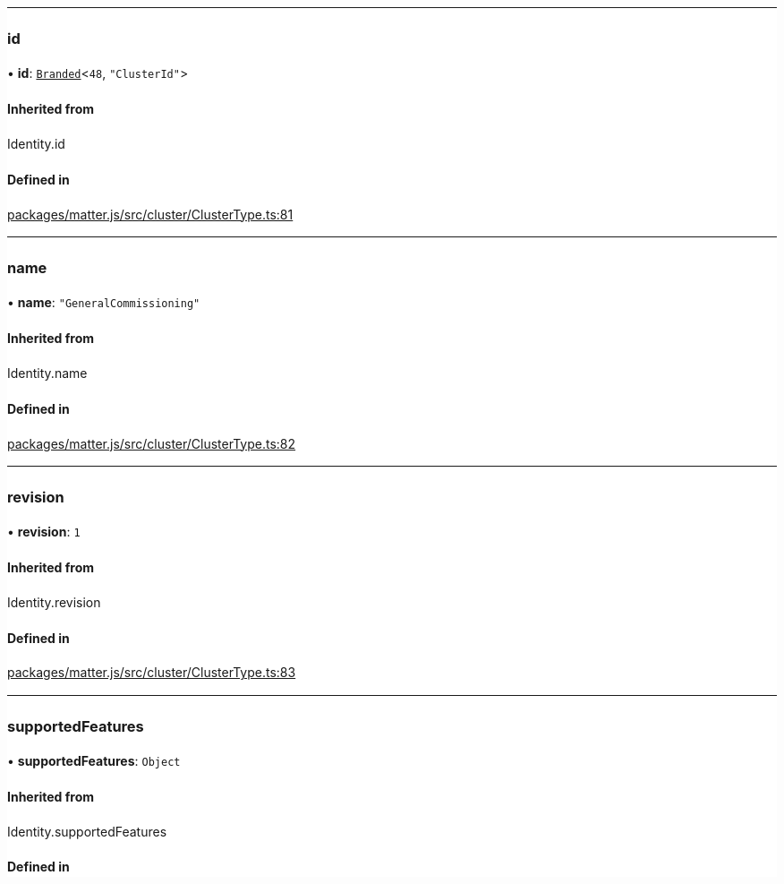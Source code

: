 ___

### id

• **id**: [`Branded`](../modules/util_export.md#branded)\<``48``, ``"ClusterId"``\>

#### Inherited from

Identity.id

#### Defined in

[packages/matter.js/src/cluster/ClusterType.ts:81](https://github.com/project-chip/matter.js/blob/6d3b6a5d957d88a9231d6ecab4bb41f8133112be/packages/matter.js/src/cluster/ClusterType.ts#L81)

___

### name

• **name**: ``"GeneralCommissioning"``

#### Inherited from

Identity.name

#### Defined in

[packages/matter.js/src/cluster/ClusterType.ts:82](https://github.com/project-chip/matter.js/blob/6d3b6a5d957d88a9231d6ecab4bb41f8133112be/packages/matter.js/src/cluster/ClusterType.ts#L82)

___

### revision

• **revision**: ``1``

#### Inherited from

Identity.revision

#### Defined in

[packages/matter.js/src/cluster/ClusterType.ts:83](https://github.com/project-chip/matter.js/blob/6d3b6a5d957d88a9231d6ecab4bb41f8133112be/packages/matter.js/src/cluster/ClusterType.ts#L83)

___

### supportedFeatures

• **supportedFeatures**: `Object`

#### Inherited from

Identity.supportedFeatures

#### Defined in
